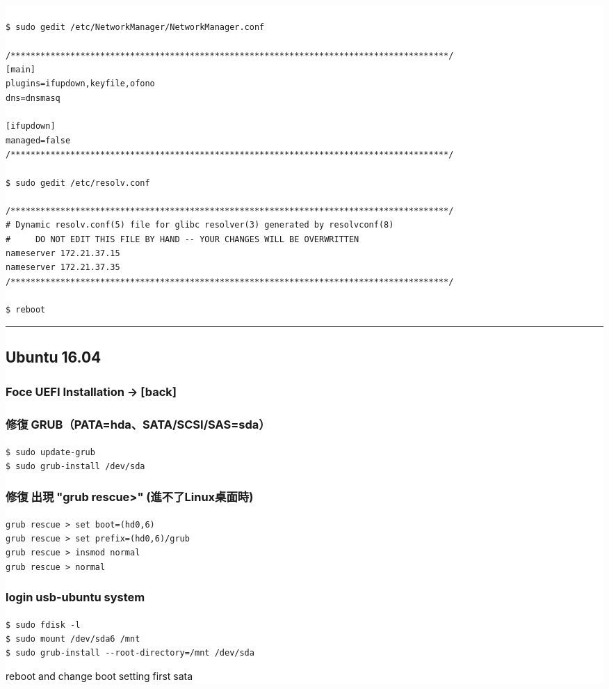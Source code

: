 ```

$ sudo gedit /etc/NetworkManager/NetworkManager.conf

/****************************************************************************************/
[main]
plugins=ifupdown,keyfile,ofono
dns=dnsmasq

[ifupdown]
managed=false
/****************************************************************************************/

$ sudo gedit /etc/resolv.conf

/****************************************************************************************/
# Dynamic resolv.conf(5) file for glibc resolver(3) generated by resolvconf(8)
#     DO NOT EDIT THIS FILE BY HAND -- YOUR CHANGES WILL BE OVERWRITTEN
nameserver 172.21.37.15
nameserver 172.21.37.35
/****************************************************************************************/

$ reboot
```
_______________________________________________________________________________________________

## Ubuntu 16.04

### Foce UEFI Installation -> [back]

### 修復 GRUB（PATA=hda、SATA/SCSI/SAS=sda）
```
$ sudo update-grub
$ sudo grub-install /dev/sda
```

### 修復 出現 "grub rescue>" (進不了Linux桌面時)
```
grub rescue > set boot=(hd0,6)
grub rescue > set prefix=(hd0,6)/grub
grub rescue > insmod normal
grub rescue > normal
```
### login usb-ubuntu system
```
$ sudo fdisk -l
$ sudo mount /dev/sda6 /mnt
$ sudo grub-install --root-directory=/mnt /dev/sda
```
reboot and change boot setting first sata
